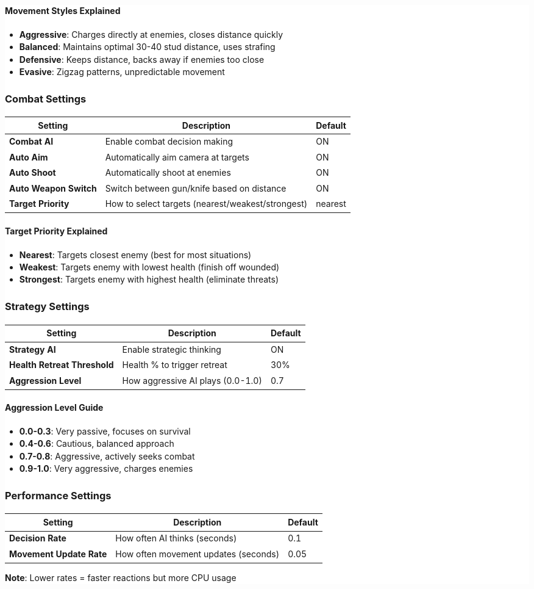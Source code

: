 #### Movement Styles Explained

- **Aggressive**: Charges directly at enemies, closes distance quickly
- **Balanced**: Maintains optimal 30-40 stud distance, uses strafing
- **Defensive**: Keeps distance, backs away if enemies too close
- **Evasive**: Zigzag patterns, unpredictable movement

### Combat Settings

| Setting | Description | Default |
|---------|-------------|---------|
| **Combat AI** | Enable combat decision making | ON |
| **Auto Aim** | Automatically aim camera at targets | ON |
| **Auto Shoot** | Automatically shoot at enemies | ON |
| **Auto Weapon Switch** | Switch between gun/knife based on distance | ON |
| **Target Priority** | How to select targets (nearest/weakest/strongest) | nearest |

#### Target Priority Explained

- **Nearest**: Targets closest enemy (best for most situations)
- **Weakest**: Targets enemy with lowest health (finish off wounded)
- **Strongest**: Targets enemy with highest health (eliminate threats)

### Strategy Settings

| Setting | Description | Default |
|---------|-------------|---------|
| **Strategy AI** | Enable strategic thinking | ON |
| **Health Retreat Threshold** | Health % to trigger retreat | 30% |
| **Aggression Level** | How aggressive AI plays (0.0-1.0) | 0.7 |

#### Aggression Level Guide

- **0.0-0.3**: Very passive, focuses on survival
- **0.4-0.6**: Cautious, balanced approach
- **0.7-0.8**: Aggressive, actively seeks combat
- **0.9-1.0**: Very aggressive, charges enemies

### Performance Settings

| Setting | Description | Default |
|---------|-------------|---------|
| **Decision Rate** | How often AI thinks (seconds) | 0.1 |
| **Movement Update Rate** | How often movement updates (seconds) | 0.05 |

**Note**: Lower rates = faster reactions but more CPU usage
